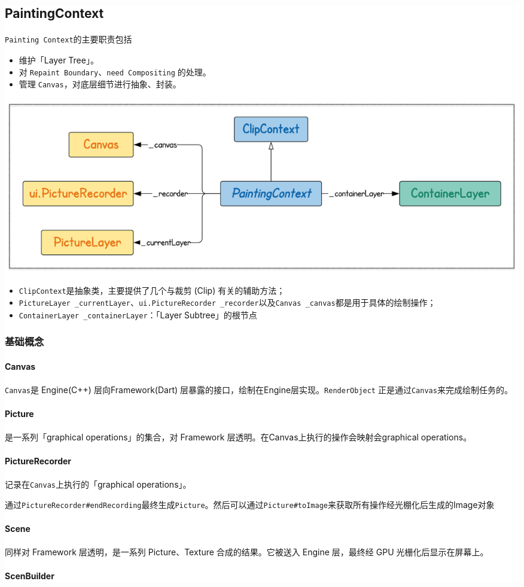 ~~~dart
~~~



## PaintingContext

`Painting Context`的主要职责包括

- 维护「Layer Tree」。
- 对 `Repaint Boundary`、`need Compositing` 的处理。
- 管理 `Canvas`，对底层细节进行抽象、封装。



![img](assets/PaintContextClassDiagram-1703014021260-17.png)

- `ClipContext`是抽象类，主要提供了几个与裁剪 (Clip) 有关的辅助方法；
- `PictureLayer _currentLayer`、`ui.PictureRecorder _recorder`以及`Canvas _canvas`都是用于具体的绘制操作；
- `ContainerLayer _containerLayer`：「Layer Subtree」的根节点

### 基础概念

#### Canvas

`Canvas`是 Engine(C++) 层向Framework(Dart) 层暴露的接口，绘制在Engine层实现。`RenderObject` 正是通过`Canvas`来完成绘制任务的。

#### Picture

是一系列「graphical operations」的集合，对 Framework 层透明。在Canvas上执行的操作会映射会graphical operations。

#### PictureRecorder

记录在`Canvas`上执行的「graphical operations」。

通过`PictureRecorder#endRecording`最终生成`Picture`。然后可以通过`Picture#toImage`来获取所有操作经光棚化后生成的Image对象

#### Scene

同样对 Framework 层透明，是一系列 Picture、Texture 合成的结果。它被送入 Engine 层，最终经 GPU 光栅化后显示在屏幕上。

#### ScenBuilder
